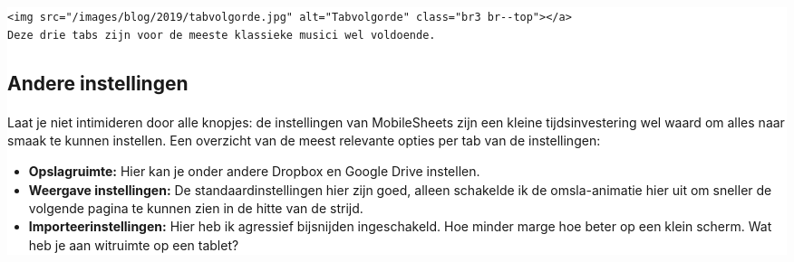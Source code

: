   	<img src="/images/blog/2019/tabvolgorde.jpg" alt="Tabvolgorde" class="br3 br--top"></a>
  	Deze drie tabs zijn voor de meeste klassieke musici wel voldoende.
</figure>

## Andere instellingen

Laat je niet intimideren door alle knopjes: de instellingen van MobileSheets zijn een kleine tijdsinvestering wel waard om alles naar smaak te kunnen instellen. Een overzicht van de meest relevante opties per tab van de instellingen:

- **Opslagruimte:** Hier kan je onder andere Dropbox en Google Drive instellen.
- **Weergave instellingen:** De standaardinstellingen hier zijn goed, alleen schakelde ik de omsla-animatie hier uit om sneller de volgende pagina te kunnen zien in de hitte van de strijd.
- **Importeerinstellingen:** Hier heb ik agressief bijsnijden ingeschakeld. Hoe minder marge hoe beter op een klein scherm. Wat heb je aan witruimte op een tablet?
  <figure class="fr-ns w-40-ns br3 ma1 ba b--light-gray caption tc f7">
  <a href="/images/blog/2019/aanraakacties.jpg">